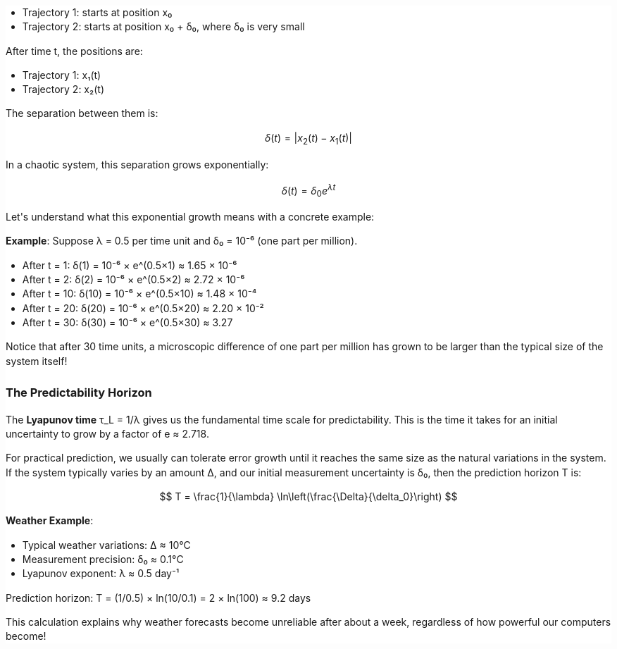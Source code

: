 -   Trajectory 1: starts at position x₀
-   Trajectory 2: starts at position x₀ + δ₀, where δ₀ is very small

After time t, the positions are:

-   Trajectory 1: x₁(t)
-   Trajectory 2: x₂(t)

The separation between them is:

$$
\delta(t) = |x_2(t) - x_1(t)|
$$

In a chaotic system, this separation grows exponentially:

$$
\delta(t) = \delta_0 e^{\lambda t}
$$

Let's understand what this exponential growth means with a concrete example:

**Example**: Suppose λ = 0.5 per time unit and δ₀ = 10⁻⁶ (one part per million).

-   After t = 1: δ(1) = 10⁻⁶ × e^(0.5×1) ≈ 1.65 × 10⁻⁶
-   After t = 2: δ(2) = 10⁻⁶ × e^(0.5×2) ≈ 2.72 × 10⁻⁶
-   After t = 10: δ(10) = 10⁻⁶ × e^(0.5×10) ≈ 1.48 × 10⁻⁴
-   After t = 20: δ(20) = 10⁻⁶ × e^(0.5×20) ≈ 2.20 × 10⁻²
-   After t = 30: δ(30) = 10⁻⁶ × e^(0.5×30) ≈ 3.27

Notice that after 30 time units, a microscopic difference of one part per
million has grown to be larger than the typical size of the system itself!

### The Predictability Horizon

The **Lyapunov time** τ_L = 1/λ gives us the fundamental time scale for
predictability. This is the time it takes for an initial uncertainty to grow by
a factor of e ≈ 2.718.

For practical prediction, we usually can tolerate error growth until it reaches
the same size as the natural variations in the system. If the system typically
varies by an amount Δ, and our initial measurement uncertainty is δ₀, then the
prediction horizon T is:

$$
T = \frac{1}{\lambda} \ln\left(\frac{\Delta}{\delta_0}\right)
$$

**Weather Example**:

-   Typical weather variations: Δ ≈ 10°C
-   Measurement precision: δ₀ ≈ 0.1°C
-   Lyapunov exponent: λ ≈ 0.5 day⁻¹

Prediction horizon: T = (1/0.5) × ln(10/0.1) = 2 × ln(100) ≈ 9.2 days

This calculation explains why weather forecasts become unreliable after about a
week, regardless of how powerful our computers become!

